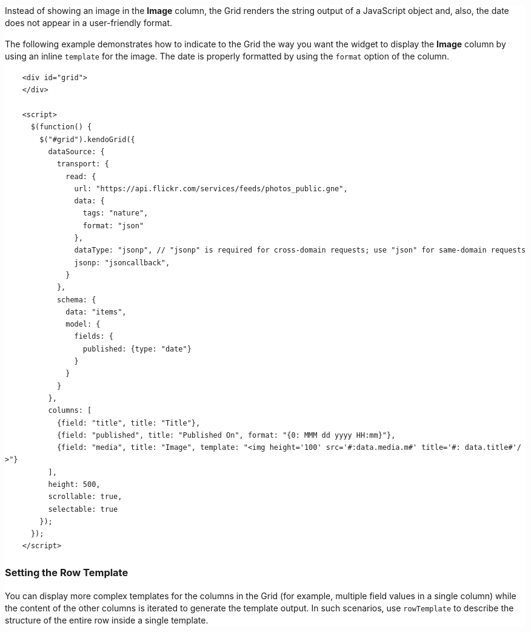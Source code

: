 Instead of showing an image in the **Image** column, the Grid renders the string output of a JavaScript object and, also, the date does not appear in a user-friendly format.

The following example demonstrates how to indicate to the Grid the way you want the widget to display the **Image** column by using an inline `template` for the image. The date is properly formatted by using the `format` option of the column.

```dojo
    <div id="grid">
    </div>

    <script>
      $(function() {
        $("#grid").kendoGrid({
          dataSource: {   
            transport: {   
              read: {
                url: "https://api.flickr.com/services/feeds/photos_public.gne",
                data: {
                  tags: "nature",
                  format: "json"
                },
                dataType: "jsonp", // "jsonp" is required for cross-domain requests; use "json" for same-domain requests
                jsonp: "jsoncallback",
              }
            },
            schema: {
              data: "items",
              model: {
                fields: {
                  published: {type: "date"}
                }
              }
            }
          },
          columns: [
            {field: "title", title: "Title"},
            {field: "published", title: "Published On", format: "{0: MMM dd yyyy HH:mm}"},
            {field: "media", title: "Image", template: "<img height='100' src='#:data.media.m#' title='#: data.title#'/>"}
          ],
          height: 500,
          scrollable: true,
          selectable: true
        });
      });
    </script>
```

### Setting the Row Template

You can display more complex templates for the columns in the Grid (for example, multiple field values in a single column) while the content of the other columns is iterated to generate the template output. In such scenarios, use `rowTemplate` to describe the structure of the entire row inside a single template.
